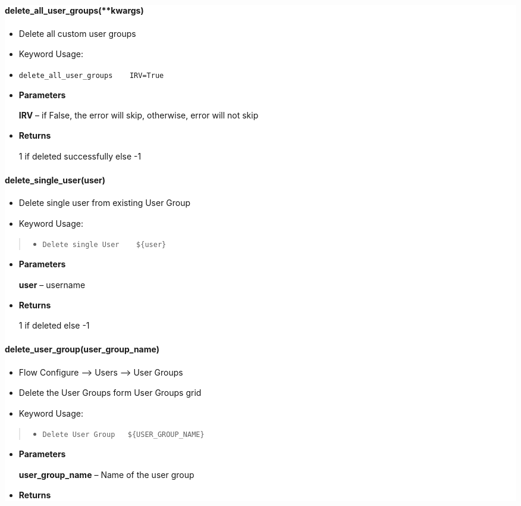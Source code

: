 

#### delete_all_user_groups(\*\*kwargs)

* Delete all custom user groups


* Keyword Usage:


* `delete_all_user_groups    IRV=True`


* **Parameters**

    **IRV** – if False, the error will skip, otherwise, error will not skip



* **Returns**

    1 if deleted successfully else -1



#### delete_single_user(user)

* Delete single user from existing User Group


* Keyword Usage:

> 
> * `Delete single User    ${user}`


* **Parameters**

    **user** – username



* **Returns**

    1 if deleted else -1



#### delete_user_group(user_group_name)

* Flow Configure –> Users –> User Groups


* Delete the User Groups form User Groups grid


* Keyword Usage:

> 
> * `Delete User Group   ${USER_GROUP_NAME}`


* **Parameters**

    **user_group_name** – Name of the user group



* **Returns**
